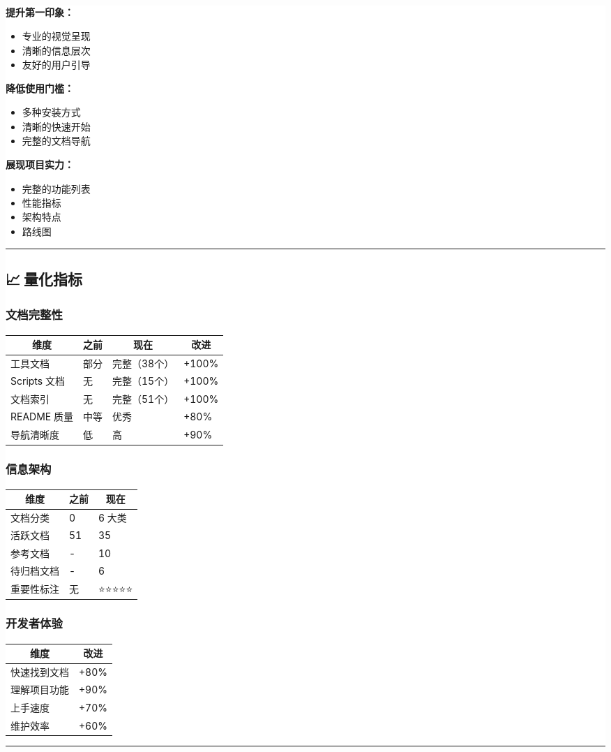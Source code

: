 **提升第一印象：**

- 专业的视觉呈现
- 清晰的信息层次
- 友好的用户引导

**降低使用门槛：**

- 多种安装方式
- 清晰的快速开始
- 完整的文档导航

**展现项目实力：**

- 完整的功能列表
- 性能指标
- 架构特点
- 路线图

---

## 📈 量化指标

### 文档完整性

| 维度         | 之前 | 现在         | 改进  |
| ------------ | ---- | ------------ | ----- |
| 工具文档     | 部分 | 完整（38个） | +100% |
| Scripts 文档 | 无   | 完整（15个） | +100% |
| 文档索引     | 无   | 完整（51个） | +100% |
| README 质量  | 中等 | 优秀         | +80%  |
| 导航清晰度   | 低   | 高           | +90%  |

### 信息架构

| 维度       | 之前 | 现在       |
| ---------- | ---- | ---------- |
| 文档分类   | 0    | 6 大类     |
| 活跃文档   | 51   | 35         |
| 参考文档   | -    | 10         |
| 待归档文档 | -    | 6          |
| 重要性标注 | 无   | ⭐⭐⭐⭐⭐ |

### 开发者体验

| 维度         | 改进 |
| ------------ | ---- |
| 快速找到文档 | +80% |
| 理解项目功能 | +90% |
| 上手速度     | +70% |
| 维护效率     | +60% |

---